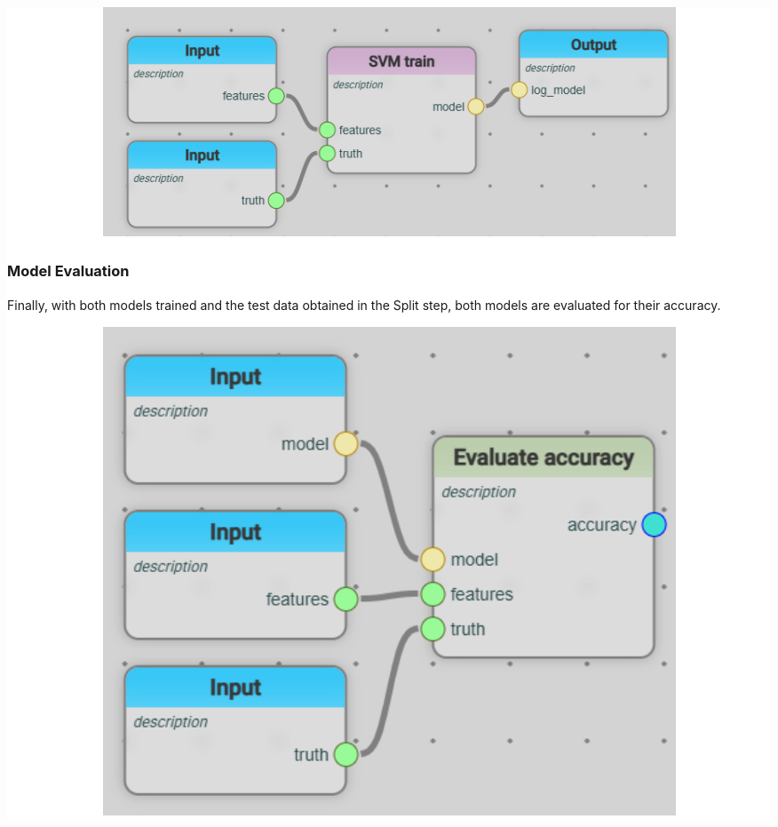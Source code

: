 <p align="center" width="100%">
   <img src="https://github.com/MLSToolbox/mls_pipeline_examples/blob/main/iris_classification/media/3.2_model_training.png" alt="Model training with SVC" width="75%">
</p>

### Model Evaluation
Finally, with both models trained and the test data obtained in the Split step, both models are evaluated for their accuracy.

<p align="center" width="100%">
   <img src="https://github.com/MLSToolbox/mls_pipeline_examples/blob/main/iris_classification/media/4.1_model_evaluation.png" alt="Model evaluation for Linear Regressor" width="75%">
</p>

<p align="center" width="100%">